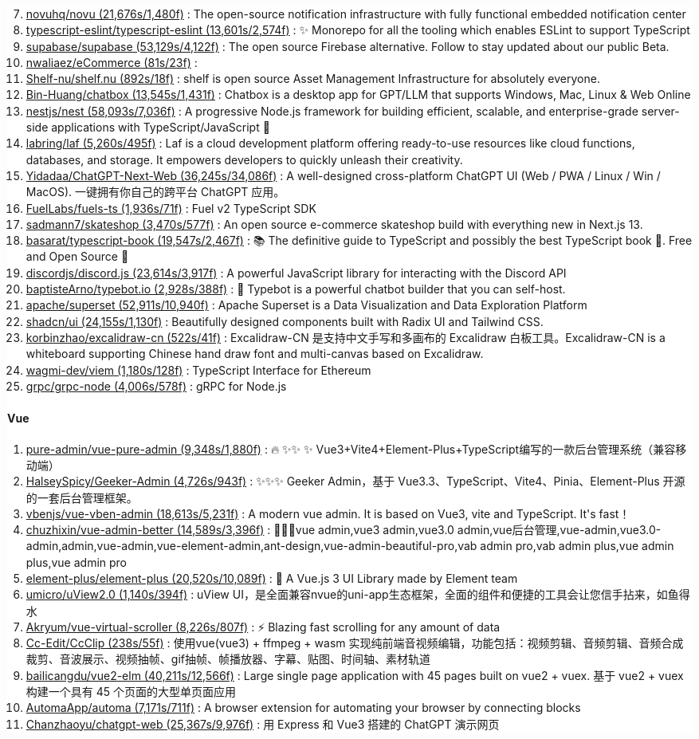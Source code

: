 7. [novuhq/novu (21,676s/1,480f)](https://github.com/novuhq/novu) : The open-source notification infrastructure with fully functional embedded notification center
8. [typescript-eslint/typescript-eslint (13,601s/2,574f)](https://github.com/typescript-eslint/typescript-eslint) : ✨ Monorepo for all the tooling which enables ESLint to support TypeScript
9. [supabase/supabase (53,129s/4,122f)](https://github.com/supabase/supabase) : The open source Firebase alternative. Follow to stay updated about our public Beta.
10. [nwaliaez/eCommerce (81s/23f)](https://github.com/nwaliaez/eCommerce) : 
11. [Shelf-nu/shelf.nu (892s/18f)](https://github.com/Shelf-nu/shelf.nu) : shelf is open source Asset Management Infrastructure for absolutely everyone.
12. [Bin-Huang/chatbox (13,545s/1,431f)](https://github.com/Bin-Huang/chatbox) : Chatbox is a desktop app for GPT/LLM that supports Windows, Mac, Linux & Web Online
13. [nestjs/nest (58,093s/7,036f)](https://github.com/nestjs/nest) : A progressive Node.js framework for building efficient, scalable, and enterprise-grade server-side applications with TypeScript/JavaScript 🚀
14. [labring/laf (5,260s/495f)](https://github.com/labring/laf) : Laf is a cloud development platform offering ready-to-use resources like cloud functions, databases, and storage. It empowers developers to quickly unleash their creativity.
15. [Yidadaa/ChatGPT-Next-Web (36,245s/34,086f)](https://github.com/Yidadaa/ChatGPT-Next-Web) : A well-designed cross-platform ChatGPT UI (Web / PWA / Linux / Win / MacOS). 一键拥有你自己的跨平台 ChatGPT 应用。
16. [FuelLabs/fuels-ts (1,936s/71f)](https://github.com/FuelLabs/fuels-ts) : Fuel v2 TypeScript SDK
17. [sadmann7/skateshop (3,470s/577f)](https://github.com/sadmann7/skateshop) : An open source e-commerce skateshop build with everything new in Next.js 13.
18. [basarat/typescript-book (19,547s/2,467f)](https://github.com/basarat/typescript-book) : 📚 The definitive guide to TypeScript and possibly the best TypeScript book 📖. Free and Open Source 🌹
19. [discordjs/discord.js (23,614s/3,917f)](https://github.com/discordjs/discord.js) : A powerful JavaScript library for interacting with the Discord API
20. [baptisteArno/typebot.io (2,928s/388f)](https://github.com/baptisteArno/typebot.io) : 💬 Typebot is a powerful chatbot builder that you can self-host.
21. [apache/superset (52,911s/10,940f)](https://github.com/apache/superset) : Apache Superset is a Data Visualization and Data Exploration Platform
22. [shadcn/ui (24,155s/1,130f)](https://github.com/shadcn/ui) : Beautifully designed components built with Radix UI and Tailwind CSS.
23. [korbinzhao/excalidraw-cn (522s/41f)](https://github.com/korbinzhao/excalidraw-cn) : Excalidraw-CN 是支持中文手写和多画布的 Excalidraw 白板工具。Excalidraw-CN is a whiteboard supporting Chinese hand draw font and multi-canvas based on Excalidraw.
24. [wagmi-dev/viem (1,180s/128f)](https://github.com/wagmi-dev/viem) : TypeScript Interface for Ethereum
25. [grpc/grpc-node (4,006s/578f)](https://github.com/grpc/grpc-node) : gRPC for Node.js

#### Vue
1. [pure-admin/vue-pure-admin (9,348s/1,880f)](https://github.com/pure-admin/vue-pure-admin) : 🔥 ✨✨ ✨ Vue3+Vite4+Element-Plus+TypeScript编写的一款后台管理系统（兼容移动端）
2. [HalseySpicy/Geeker-Admin (4,726s/943f)](https://github.com/HalseySpicy/Geeker-Admin) : ✨✨✨ Geeker Admin，基于 Vue3.3、TypeScript、Vite4、Pinia、Element-Plus 开源的一套后台管理框架。
3. [vbenjs/vue-vben-admin (18,613s/5,231f)](https://github.com/vbenjs/vue-vben-admin) : A modern vue admin. It is based on Vue3, vite and TypeScript. It's fast！
4. [chuzhixin/vue-admin-better (14,589s/3,396f)](https://github.com/chuzhixin/vue-admin-better) : 🚀🚀🚀vue admin,vue3 admin,vue3.0 admin,vue后台管理,vue-admin,vue3.0-admin,admin,vue-admin,vue-element-admin,ant-design,vue-admin-beautiful-pro,vab admin pro,vab admin plus,vue admin plus,vue admin pro
5. [element-plus/element-plus (20,520s/10,089f)](https://github.com/element-plus/element-plus) : 🎉 A Vue.js 3 UI Library made by Element team
6. [umicro/uView2.0 (1,140s/394f)](https://github.com/umicro/uView2.0) : uView UI，是全面兼容nvue的uni-app生态框架，全面的组件和便捷的工具会让您信手拈来，如鱼得水
7. [Akryum/vue-virtual-scroller (8,226s/807f)](https://github.com/Akryum/vue-virtual-scroller) : ⚡️ Blazing fast scrolling for any amount of data
8. [Cc-Edit/CcClip (238s/55f)](https://github.com/Cc-Edit/CcClip) : 使用vue(vue3) + ffmpeg + wasm 实现纯前端音视频编辑，功能包括：视频剪辑、音频剪辑、音频合成裁剪、音波展示、视频抽帧、gif抽帧、帧播放器、字幕、贴图、时间轴、素材轨道
9. [bailicangdu/vue2-elm (40,211s/12,566f)](https://github.com/bailicangdu/vue2-elm) : Large single page application with 45 pages built on vue2 + vuex. 基于 vue2 + vuex 构建一个具有 45 个页面的大型单页面应用
10. [AutomaApp/automa (7,171s/711f)](https://github.com/AutomaApp/automa) : A browser extension for automating your browser by connecting blocks
11. [Chanzhaoyu/chatgpt-web (25,367s/9,976f)](https://github.com/Chanzhaoyu/chatgpt-web) : 用 Express 和 Vue3 搭建的 ChatGPT 演示网页
